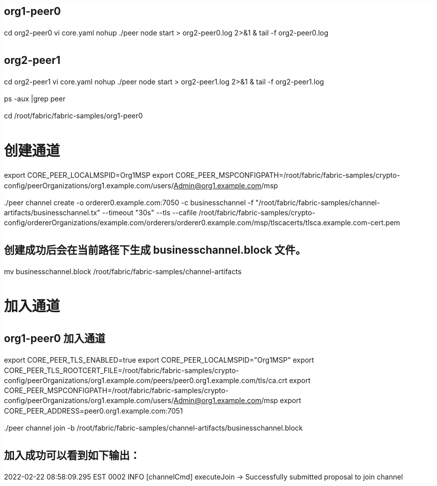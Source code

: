 ## org1-peer0
cd org2-peer0
vi core.yaml
nohup ./peer node start > org2-peer0.log 2>&1 &
tail -f org2-peer0.log

## org2-peer1
cd org2-peer1
vi core.yaml
nohup ./peer node start > org2-peer1.log 2>&1 &
tail -f org2-peer1.log

ps -aux |grep peer




cd /root/fabric/fabric-samples/org1-peer0

# 创建通道
export CORE_PEER_LOCALMSPID=Org1MSP
export CORE_PEER_MSPCONFIGPATH=/root/fabric/fabric-samples/crypto-config/peerOrganizations/org1.example.com/users/Admin@org1.example.com/msp

./peer channel create -o orderer0.example.com:7050 -c businesschannel -f "/root/fabric/fabric-samples/channel-artifacts/businesschannel.tx" --timeout "30s" --tls --cafile /root/fabric/fabric-samples/crypto-config/ordererOrganizations/example.com/orderers/orderer0.example.com/msp/tlscacerts/tlsca.example.com-cert.pem

## 创建成功后会在当前路径下生成 businesschannel.block 文件。
mv businesschannel.block /root/fabric/fabric-samples/channel-artifacts


# 加入通道

## org1-peer0 加入通道
export CORE_PEER_TLS_ENABLED=true
export CORE_PEER_LOCALMSPID="Org1MSP"
export CORE_PEER_TLS_ROOTCERT_FILE=/root/fabric/fabric-samples/crypto-config/peerOrganizations/org1.example.com/peers/peer0.org1.example.com/tls/ca.crt
export CORE_PEER_MSPCONFIGPATH=/root/fabric/fabric-samples/crypto-config/peerOrganizations/org1.example.com/users/Admin@org1.example.com/msp
export CORE_PEER_ADDRESS=peer0.org1.example.com:7051

./peer channel join -b /root/fabric/fabric-samples/channel-artifacts/businesschannel.block

## 加入成功可以看到如下输出：
2022-02-22 08:58:09.295 EST 0002 INFO [channelCmd] executeJoin -> Successfully submitted proposal to join channel
